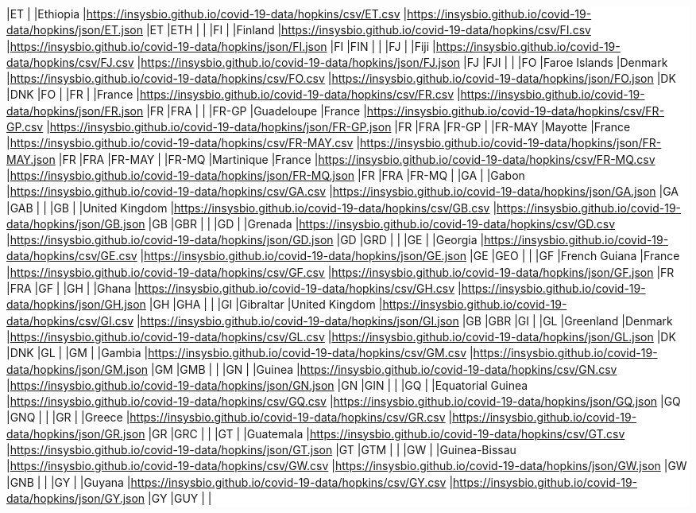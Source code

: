 |ET     |                                 |Ethiopia                         |https://insysbio.github.io/covid-19-data/hopkins/csv/ET.csv     |https://insysbio.github.io/covid-19-data/hopkins/json/ET.json     |ET           |ETH           |               |
|FI     |                                 |Finland                          |https://insysbio.github.io/covid-19-data/hopkins/csv/FI.csv     |https://insysbio.github.io/covid-19-data/hopkins/json/FI.json     |FI           |FIN           |               |
|FJ     |                                 |Fiji                             |https://insysbio.github.io/covid-19-data/hopkins/csv/FJ.csv     |https://insysbio.github.io/covid-19-data/hopkins/json/FJ.json     |FJ           |FJI           |               |
|FO     |Faroe Islands                    |Denmark                          |https://insysbio.github.io/covid-19-data/hopkins/csv/FO.csv     |https://insysbio.github.io/covid-19-data/hopkins/json/FO.json     |DK           |DNK           |FO             |
|FR     |                                 |France                           |https://insysbio.github.io/covid-19-data/hopkins/csv/FR.csv     |https://insysbio.github.io/covid-19-data/hopkins/json/FR.json     |FR           |FRA           |               |
|FR-GP  |Guadeloupe                       |France                           |https://insysbio.github.io/covid-19-data/hopkins/csv/FR-GP.csv  |https://insysbio.github.io/covid-19-data/hopkins/json/FR-GP.json  |FR           |FRA           |FR-GP          |
|FR-MAY |Mayotte                          |France                           |https://insysbio.github.io/covid-19-data/hopkins/csv/FR-MAY.csv |https://insysbio.github.io/covid-19-data/hopkins/json/FR-MAY.json |FR           |FRA           |FR-MAY         |
|FR-MQ  |Martinique                       |France                           |https://insysbio.github.io/covid-19-data/hopkins/csv/FR-MQ.csv  |https://insysbio.github.io/covid-19-data/hopkins/json/FR-MQ.json  |FR           |FRA           |FR-MQ          |
|GA     |                                 |Gabon                            |https://insysbio.github.io/covid-19-data/hopkins/csv/GA.csv     |https://insysbio.github.io/covid-19-data/hopkins/json/GA.json     |GA           |GAB           |               |
|GB     |                                 |United Kingdom                   |https://insysbio.github.io/covid-19-data/hopkins/csv/GB.csv     |https://insysbio.github.io/covid-19-data/hopkins/json/GB.json     |GB           |GBR           |               |
|GD     |                                 |Grenada                          |https://insysbio.github.io/covid-19-data/hopkins/csv/GD.csv     |https://insysbio.github.io/covid-19-data/hopkins/json/GD.json     |GD           |GRD           |               |
|GE     |                                 |Georgia                          |https://insysbio.github.io/covid-19-data/hopkins/csv/GE.csv     |https://insysbio.github.io/covid-19-data/hopkins/json/GE.json     |GE           |GEO           |               |
|GF     |French Guiana                    |France                           |https://insysbio.github.io/covid-19-data/hopkins/csv/GF.csv     |https://insysbio.github.io/covid-19-data/hopkins/json/GF.json     |FR           |FRA           |GF             |
|GH     |                                 |Ghana                            |https://insysbio.github.io/covid-19-data/hopkins/csv/GH.csv     |https://insysbio.github.io/covid-19-data/hopkins/json/GH.json     |GH           |GHA           |               |
|GI     |Gibraltar                        |United Kingdom                   |https://insysbio.github.io/covid-19-data/hopkins/csv/GI.csv     |https://insysbio.github.io/covid-19-data/hopkins/json/GI.json     |GB           |GBR           |GI             |
|GL     |Greenland                        |Denmark                          |https://insysbio.github.io/covid-19-data/hopkins/csv/GL.csv     |https://insysbio.github.io/covid-19-data/hopkins/json/GL.json     |DK           |DNK           |GL             |
|GM     |                                 |Gambia                           |https://insysbio.github.io/covid-19-data/hopkins/csv/GM.csv     |https://insysbio.github.io/covid-19-data/hopkins/json/GM.json     |GM           |GMB           |               |
|GN     |                                 |Guinea                           |https://insysbio.github.io/covid-19-data/hopkins/csv/GN.csv     |https://insysbio.github.io/covid-19-data/hopkins/json/GN.json     |GN           |GIN           |               |
|GQ     |                                 |Equatorial Guinea                |https://insysbio.github.io/covid-19-data/hopkins/csv/GQ.csv     |https://insysbio.github.io/covid-19-data/hopkins/json/GQ.json     |GQ           |GNQ           |               |
|GR     |                                 |Greece                           |https://insysbio.github.io/covid-19-data/hopkins/csv/GR.csv     |https://insysbio.github.io/covid-19-data/hopkins/json/GR.json     |GR           |GRC           |               |
|GT     |                                 |Guatemala                        |https://insysbio.github.io/covid-19-data/hopkins/csv/GT.csv     |https://insysbio.github.io/covid-19-data/hopkins/json/GT.json     |GT           |GTM           |               |
|GW     |                                 |Guinea-Bissau                    |https://insysbio.github.io/covid-19-data/hopkins/csv/GW.csv     |https://insysbio.github.io/covid-19-data/hopkins/json/GW.json     |GW           |GNB           |               |
|GY     |                                 |Guyana                           |https://insysbio.github.io/covid-19-data/hopkins/csv/GY.csv     |https://insysbio.github.io/covid-19-data/hopkins/json/GY.json     |GY           |GUY           |               |